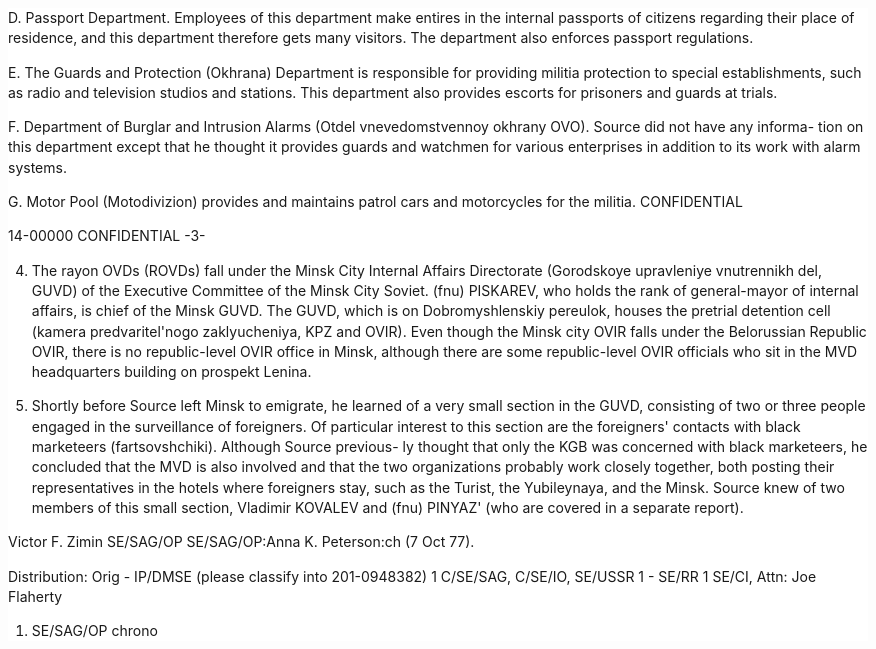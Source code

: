 D.	Passport Department. Employees of this department
	make entires in the internal passports of citizens regarding
	their place of residence, and this department therefore gets
	many visitors. The department also enforces passport regulations.

E.	The Guards and Protection (Okhrana) Department
	is responsible for providing militia protection to special
	establishments, such as radio and television studios and stations.
	This department also provides escorts for prisoners and guards
	at trials.

F.	Department of Burglar and Intrusion Alarms (Otdel
	vnevedomstvennoy okhrany OVO). Source did not have any informa-
	tion on this department except that he thought it provides guards
	and watchmen for various enterprises in addition to its work
	with alarm systems.

G.	Motor Pool (Motodivizion) provides and maintains
	patrol cars and motorcycles for the militia.
CONFIDENTIAL

14-00000
CONFIDENTIAL
-3-

4.  The rayon OVDs (ROVDs) fall under the Minsk City
    Internal Affairs Directorate (Gorodskoye upravleniye vnutrennikh
    del, GUVD) of the Executive Committee of the Minsk City Soviet.
    (fnu) PISKAREV, who holds the rank of general-mayor of internal
    affairs, is chief of the Minsk GUVD. The GUVD, which is on
    Dobromyshlenskiy pereulok, houses the pretrial detention cell
    (kamera predvaritel'nogo zaklyucheniya, KPZ and OVIR). Even
    though the Minsk city OVIR falls under the Belorussian Republic
    OVIR, there is no republic-level OVIR office in Minsk, although
    there are some republic-level OVIR officials who sit in the
    MVD headquarters building on prospekt Lenina.

5.  Shortly before Source left Minsk to emigrate, he
    learned of a very small section in the GUVD, consisting of two
    or three people engaged in the surveillance of foreigners. Of
    particular interest to this section are the foreigners' contacts
    with black marketeers (fartsovshchiki). Although Source previous-
    ly thought that only the KGB was concerned with black marketeers,
    he concluded that the MVD is also involved and that the two
    organizations probably work closely together, both posting their
    representatives in the hotels where foreigners stay, such as the
    Turist, the Yubileynaya, and the Minsk. Source knew of two
    members of this small section, Vladimir KOVALEV and (fnu)
    PINYAZ' (who are covered in a separate report).

Victor F. Zimin
SE/SAG/OP
SE/SAG/OP:Anna K. Peterson:ch (7 Oct 77).

Distribution:
Orig - IP/DMSE (please classify into 201-0948382)
1 C/SE/SAG, C/SE/IO, SE/USSR
1 - SE/RR
1 SE/CI, Attn: Joe Flaherty
1. SE/SAG/OP chrono

